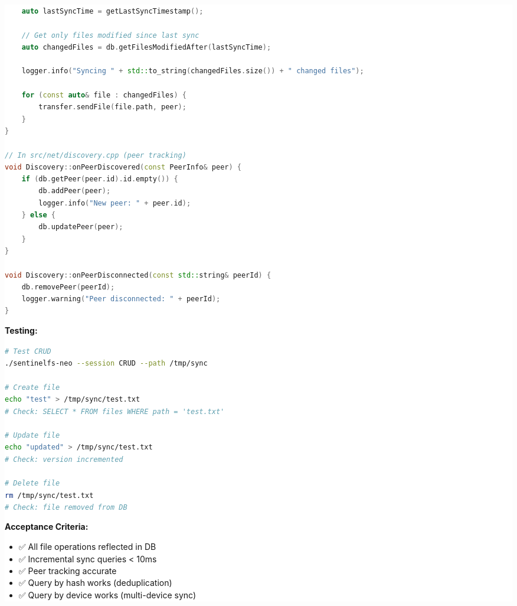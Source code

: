 ```cpp
    auto lastSyncTime = getLastSyncTimestamp();
    
    // Get only files modified since last sync
    auto changedFiles = db.getFilesModifiedAfter(lastSyncTime);
    
    logger.info("Syncing " + std::to_string(changedFiles.size()) + " changed files");
    
    for (const auto& file : changedFiles) {
        transfer.sendFile(file.path, peer);
    }
}

// In src/net/discovery.cpp (peer tracking)
void Discovery::onPeerDiscovered(const PeerInfo& peer) {
    if (db.getPeer(peer.id).id.empty()) {
        db.addPeer(peer);
        logger.info("New peer: " + peer.id);
    } else {
        db.updatePeer(peer);
    }
}

void Discovery::onPeerDisconnected(const std::string& peerId) {
    db.removePeer(peerId);
    logger.warning("Peer disconnected: " + peerId);
}
```

**Testing:**
```bash
# Test CRUD
./sentinelfs-neo --session CRUD --path /tmp/sync

# Create file
echo "test" > /tmp/sync/test.txt
# Check: SELECT * FROM files WHERE path = 'test.txt'

# Update file
echo "updated" > /tmp/sync/test.txt
# Check: version incremented

# Delete file
rm /tmp/sync/test.txt
# Check: file removed from DB
```

**Acceptance Criteria:**
- ✅ All file operations reflected in DB
- ✅ Incremental sync queries < 10ms
- ✅ Peer tracking accurate
- ✅ Query by hash works (deduplication)
- ✅ Query by device works (multi-device sync)
